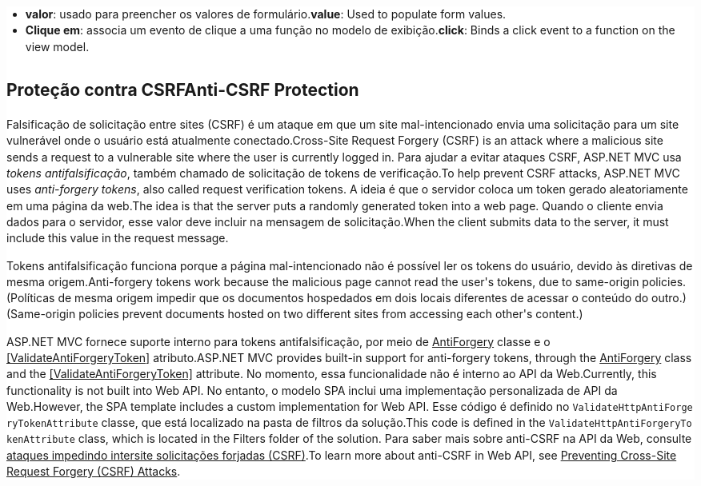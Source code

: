 - <span data-ttu-id="7207f-295">**valor**: usado para preencher os valores de formulário.</span><span class="sxs-lookup"><span data-stu-id="7207f-295">**value**: Used to populate form values.</span></span>
- <span data-ttu-id="7207f-296">**Clique em**: associa um evento de clique a uma função no modelo de exibição.</span><span class="sxs-lookup"><span data-stu-id="7207f-296">**click**: Binds a click event to a function on the view model.</span></span>

## <a name="anti-csrf-protection"></a><span data-ttu-id="7207f-297">Proteção contra CSRF</span><span class="sxs-lookup"><span data-stu-id="7207f-297">Anti-CSRF Protection</span></span>

<span data-ttu-id="7207f-298">Falsificação de solicitação entre sites (CSRF) é um ataque em que um site mal-intencionado envia uma solicitação para um site vulnerável onde o usuário está atualmente conectado.</span><span class="sxs-lookup"><span data-stu-id="7207f-298">Cross-Site Request Forgery (CSRF) is an attack where a malicious site sends a request to a vulnerable site where the user is currently logged in.</span></span> <span data-ttu-id="7207f-299">Para ajudar a evitar ataques CSRF, ASP.NET MVC usa *tokens antifalsificação*, também chamado de solicitação de tokens de verificação.</span><span class="sxs-lookup"><span data-stu-id="7207f-299">To help prevent CSRF attacks, ASP.NET MVC uses *anti-forgery tokens*, also called request verification tokens.</span></span> <span data-ttu-id="7207f-300">A ideia é que o servidor coloca um token gerado aleatoriamente em uma página da web.</span><span class="sxs-lookup"><span data-stu-id="7207f-300">The idea is that the server puts a randomly generated token into a web page.</span></span> <span data-ttu-id="7207f-301">Quando o cliente envia dados para o servidor, esse valor deve incluir na mensagem de solicitação.</span><span class="sxs-lookup"><span data-stu-id="7207f-301">When the client submits data to the server, it must include this value in the request message.</span></span>

<span data-ttu-id="7207f-302">Tokens antifalsificação funciona porque a página mal-intencionado não é possível ler os tokens do usuário, devido às diretivas de mesma origem.</span><span class="sxs-lookup"><span data-stu-id="7207f-302">Anti-forgery tokens work because the malicious page cannot read the user's tokens, due to same-origin policies.</span></span> <span data-ttu-id="7207f-303">(Políticas de mesma origem impedir que os documentos hospedados em dois locais diferentes de acessar o conteúdo do outro.)</span><span class="sxs-lookup"><span data-stu-id="7207f-303">(Same-origin policies prevent documents hosted on two different sites from accessing each other's content.)</span></span>

<span data-ttu-id="7207f-304">ASP.NET MVC fornece suporte interno para tokens antifalsificação, por meio de [AntiForgery](https://msdn.microsoft.com/en-us/library/system.web.helpers.antiforgery.aspx) classe e o [[ValidateAntiForgeryToken]](https://msdn.microsoft.com/en-us/library/system.web.mvc.validateantiforgerytokenattribute.aspx) atributo.</span><span class="sxs-lookup"><span data-stu-id="7207f-304">ASP.NET MVC provides built-in support for anti-forgery tokens, through the [AntiForgery](https://msdn.microsoft.com/en-us/library/system.web.helpers.antiforgery.aspx) class and the [[ValidateAntiForgeryToken]](https://msdn.microsoft.com/en-us/library/system.web.mvc.validateantiforgerytokenattribute.aspx) attribute.</span></span> <span data-ttu-id="7207f-305">No momento, essa funcionalidade não é interno ao API da Web.</span><span class="sxs-lookup"><span data-stu-id="7207f-305">Currently, this functionality is not built into Web API.</span></span> <span data-ttu-id="7207f-306">No entanto, o modelo SPA inclui uma implementação personalizada de API da Web.</span><span class="sxs-lookup"><span data-stu-id="7207f-306">However, the SPA template includes a custom implementation for Web API.</span></span> <span data-ttu-id="7207f-307">Esse código é definido no `ValidateHttpAntiForgeryTokenAttribute` classe, que está localizado na pasta de filtros da solução.</span><span class="sxs-lookup"><span data-stu-id="7207f-307">This code is defined in the `ValidateHttpAntiForgeryTokenAttribute` class, which is located in the Filters folder of the solution.</span></span> <span data-ttu-id="7207f-308">Para saber mais sobre anti-CSRF na API da Web, consulte [ataques impedindo intersite solicitações forjadas (CSRF)](../../../web-api/overview/security/preventing-cross-site-request-forgery-csrf-attacks.md).</span><span class="sxs-lookup"><span data-stu-id="7207f-308">To learn more about anti-CSRF in Web API, see [Preventing Cross-Site Request Forgery (CSRF) Attacks](../../../web-api/overview/security/preventing-cross-site-request-forgery-csrf-attacks.md).</span></span>
